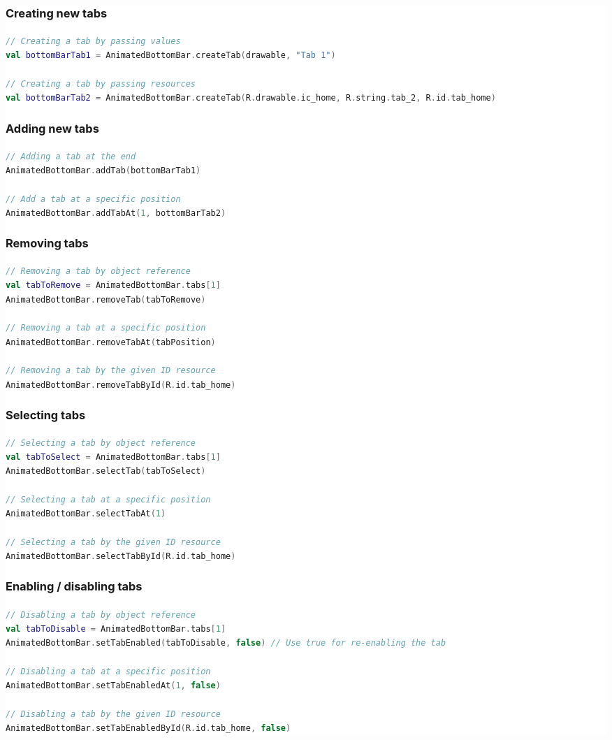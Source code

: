 ### Creating new tabs
```kotlin
// Creating a tab by passing values
val bottomBarTab1 = AnimatedBottomBar.createTab(drawable, "Tab 1")

// Creating a tab by passing resources
val bottomBarTab2 = AnimatedBottomBar.createTab(R.drawable.ic_home, R.string.tab_2, R.id.tab_home)
```
### Adding new tabs
```kotlin 
// Adding a tab at the end
AnimatedBottomBar.addTab(bottomBarTab1)

// Add a tab at a specific position
AnimatedBottomBar.addTabAt(1, bottomBarTab2)
```

### Removing tabs
```kotlin
// Removing a tab by object reference
val tabToRemove = AnimatedBottomBar.tabs[1]
AnimatedBottomBar.removeTab(tabToRemove)

// Removing a tab at a specific position
AnimatedBottomBar.removeTabAt(tabPosition)

// Removing a tab by the given ID resource
AnimatedBottomBar.removeTabById(R.id.tab_home)
```

### Selecting tabs
```kotlin
// Selecting a tab by object reference
val tabToSelect = AnimatedBottomBar.tabs[1]
AnimatedBottomBar.selectTab(tabToSelect)

// Selecting a tab at a specific position
AnimatedBottomBar.selectTabAt(1)

// Selecting a tab by the given ID resource
AnimatedBottomBar.selectTabById(R.id.tab_home)
```

### Enabling / disabling tabs
```kotlin
// Disabling a tab by object reference
val tabToDisable = AnimatedBottomBar.tabs[1]
AnimatedBottomBar.setTabEnabled(tabToDisable, false) // Use true for re-enabling the tab

// Disabling a tab at a specific position
AnimatedBottomBar.setTabEnabledAt(1, false)

// Disabling a tab by the given ID resource
AnimatedBottomBar.setTabEnabledById(R.id.tab_home, false)
```

